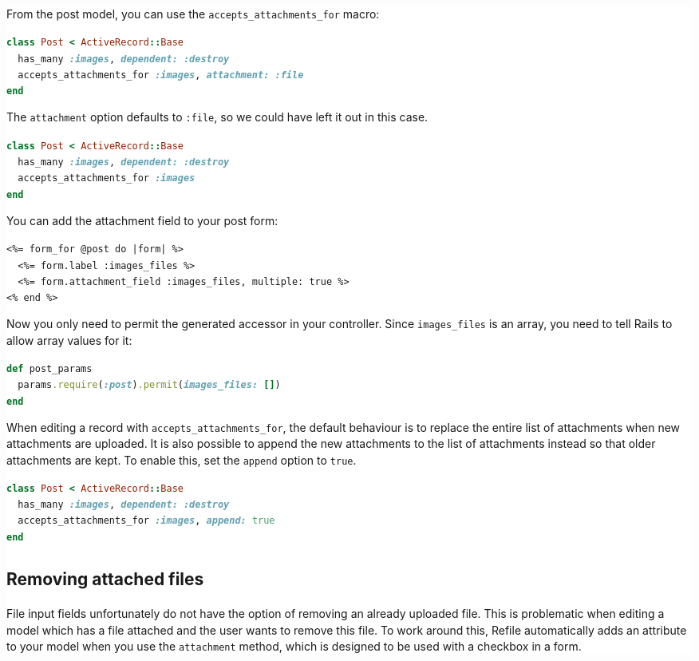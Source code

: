 From the post model, you can use the `accepts_attachments_for` macro:

``` ruby
class Post < ActiveRecord::Base
  has_many :images, dependent: :destroy
  accepts_attachments_for :images, attachment: :file
end
```

The `attachment` option defaults to `:file`, so we could have left it out in
this case.

``` ruby
class Post < ActiveRecord::Base
  has_many :images, dependent: :destroy
  accepts_attachments_for :images
end
```

You can add the attachment field to your post form:

``` erb
<%= form_for @post do |form| %>
  <%= form.label :images_files %>
  <%= form.attachment_field :images_files, multiple: true %>
<% end %>
```

Now you only need to permit the generated accessor in your controller.  Since
`images_files` is an array, you need to tell Rails to allow array values for
it:

``` ruby
def post_params
  params.require(:post).permit(images_files: [])
end
```

When editing a record with `accepts_attachments_for`, the default behaviour is
to replace the entire list of attachments when new attachments are uploaded. It
is also possible to append the new attachments to the list of attachments instead
so that older attachments are kept. To enable this, set the `append` option to
`true`.

``` ruby
class Post < ActiveRecord::Base
  has_many :images, dependent: :destroy
  accepts_attachments_for :images, append: true
end
```

## Removing attached files

File input fields unfortunately do not have the option of removing an already
uploaded file. This is problematic when editing a model which has a file attached
and the user wants to remove this file. To work around this, Refile automatically
adds an attribute to your model when you use the `attachment` method, which is
designed to be used with a checkbox in a form.
